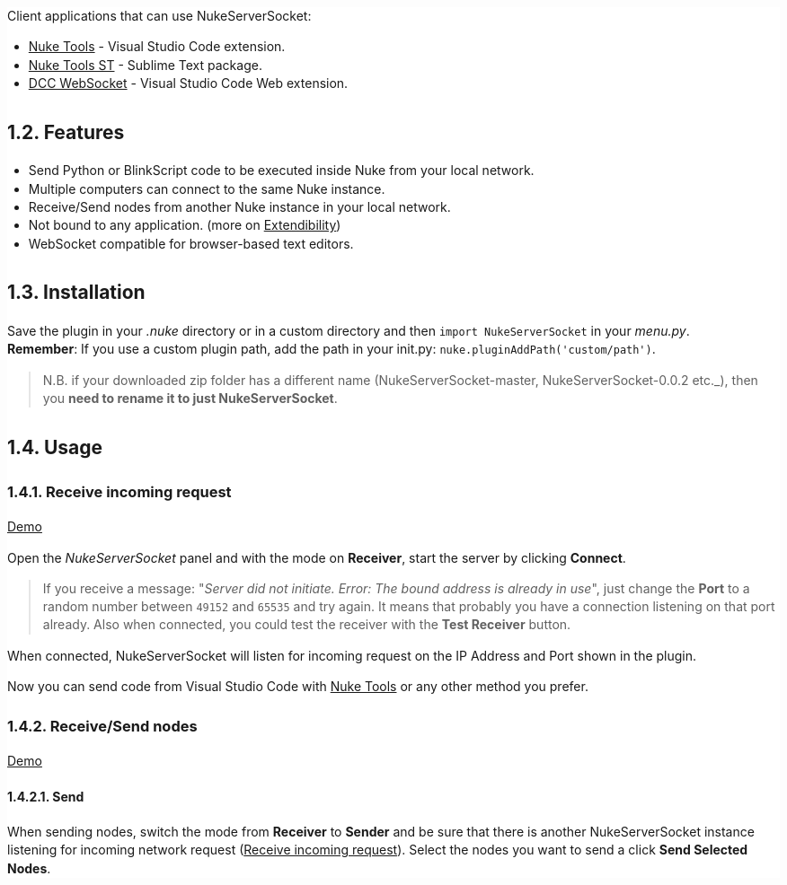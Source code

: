 Client applications that can use NukeServerSocket:

- [Nuke Tools](https://marketplace.visualstudio.com/items?itemName=virgilsisoe.nuke-tools) - Visual Studio Code extension.
- [Nuke Tools ST](https://packagecontrol.io/packages/NukeToolsST) - Sublime Text package.
- [DCC WebSocket](https://marketplace.visualstudio.com/items?itemName=virgilsisoe.dcc-websocket) - Visual Studio Code Web extension.

## 1.2. Features

- Send Python or BlinkScript code to be executed inside Nuke from your local network.
- Multiple computers can connect to the same Nuke instance.
- Receive/Send nodes from another Nuke instance in your local network.
- Not bound to any application. (more on [Extendibility](#16-extendibility))
- WebSocket compatible for browser-based text editors.

## 1.3. Installation

Save the plugin in your _.nuke_ directory or in a custom directory and then `import NukeServerSocket` in your _menu.py_.  
**Remember**: If you use a custom plugin path, add the path in your init.py: `nuke.pluginAddPath('custom/path')`.
> N.B. if your downloaded  zip folder has a different name (NukeServerSocket-master, NukeServerSocket-0.0.2 etc._), then you **need to rename it to just NukeServerSocket**.

## 1.4. Usage

### 1.4.1. Receive incoming request

[Demo](#1101-execute-code)

Open the _NukeServerSocket_ panel and with the mode on **Receiver**, start the server by clicking **Connect**.

  > If you receive a message: "_Server did not initiate. Error: The bound address is already in use_", just change the **Port** to a random number between `49152` and `65535` and try again. It means that probably you have a connection listening on that port already. Also when connected, you could test the receiver with the **Test Receiver** button.

When connected, NukeServerSocket will listen for incoming request on the IP Address and Port shown in the plugin.

Now you can send code from Visual Studio Code with [Nuke Tools](https://marketplace.visualstudio.com/items?itemName=virgilsisoe.nuke-tools) or any other method you prefer.

### 1.4.2. Receive/Send nodes

[Demo](#1102-send-nodes)

#### 1.4.2.1. Send

When sending nodes, switch the mode from **Receiver** to **Sender** and be sure that there is another NukeServerSocket instance listening for incoming network request ([Receive incoming request](#141-receive-incoming-request)). Select the nodes you want to send a click **Send Selected Nodes**.
